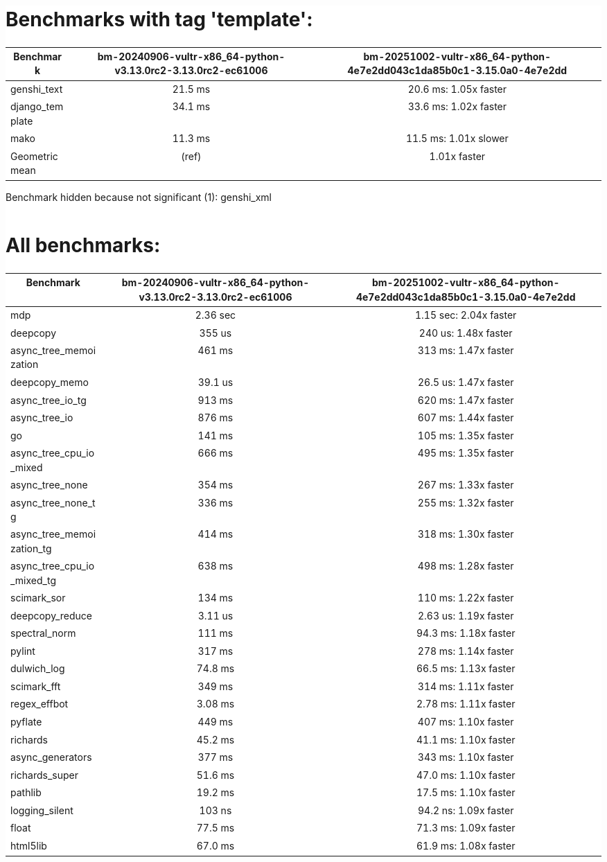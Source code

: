 Benchmarks with tag 'template':
===============================

| Benchmark       | bm-20240906-vultr-x86_64-python-v3.13.0rc2-3.13.0rc2-ec61006 | bm-20251002-vultr-x86_64-python-4e7e2dd043c1da85b0c1-3.15.0a0-4e7e2dd |
|-----------------|:------------------------------------------------------------:|:---------------------------------------------------------------------:|
| genshi_text     | 21.5 ms                                                      | 20.6 ms: 1.05x faster                                                 |
| django_template | 34.1 ms                                                      | 33.6 ms: 1.02x faster                                                 |
| mako            | 11.3 ms                                                      | 11.5 ms: 1.01x slower                                                 |
| Geometric mean  | (ref)                                                        | 1.01x faster                                                          |

Benchmark hidden because not significant (1): genshi_xml

All benchmarks:
===============

| Benchmark                  | bm-20240906-vultr-x86_64-python-v3.13.0rc2-3.13.0rc2-ec61006 | bm-20251002-vultr-x86_64-python-4e7e2dd043c1da85b0c1-3.15.0a0-4e7e2dd |
|----------------------------|:------------------------------------------------------------:|:---------------------------------------------------------------------:|
| mdp                        | 2.36 sec                                                     | 1.15 sec: 2.04x faster                                                |
| deepcopy                   | 355 us                                                       | 240 us: 1.48x faster                                                  |
| async_tree_memoization     | 461 ms                                                       | 313 ms: 1.47x faster                                                  |
| deepcopy_memo              | 39.1 us                                                      | 26.5 us: 1.47x faster                                                 |
| async_tree_io_tg           | 913 ms                                                       | 620 ms: 1.47x faster                                                  |
| async_tree_io              | 876 ms                                                       | 607 ms: 1.44x faster                                                  |
| go                         | 141 ms                                                       | 105 ms: 1.35x faster                                                  |
| async_tree_cpu_io_mixed    | 666 ms                                                       | 495 ms: 1.35x faster                                                  |
| async_tree_none            | 354 ms                                                       | 267 ms: 1.33x faster                                                  |
| async_tree_none_tg         | 336 ms                                                       | 255 ms: 1.32x faster                                                  |
| async_tree_memoization_tg  | 414 ms                                                       | 318 ms: 1.30x faster                                                  |
| async_tree_cpu_io_mixed_tg | 638 ms                                                       | 498 ms: 1.28x faster                                                  |
| scimark_sor                | 134 ms                                                       | 110 ms: 1.22x faster                                                  |
| deepcopy_reduce            | 3.11 us                                                      | 2.63 us: 1.19x faster                                                 |
| spectral_norm              | 111 ms                                                       | 94.3 ms: 1.18x faster                                                 |
| pylint                     | 317 ms                                                       | 278 ms: 1.14x faster                                                  |
| dulwich_log                | 74.8 ms                                                      | 66.5 ms: 1.13x faster                                                 |
| scimark_fft                | 349 ms                                                       | 314 ms: 1.11x faster                                                  |
| regex_effbot               | 3.08 ms                                                      | 2.78 ms: 1.11x faster                                                 |
| pyflate                    | 449 ms                                                       | 407 ms: 1.10x faster                                                  |
| richards                   | 45.2 ms                                                      | 41.1 ms: 1.10x faster                                                 |
| async_generators           | 377 ms                                                       | 343 ms: 1.10x faster                                                  |
| richards_super             | 51.6 ms                                                      | 47.0 ms: 1.10x faster                                                 |
| pathlib                    | 19.2 ms                                                      | 17.5 ms: 1.10x faster                                                 |
| logging_silent             | 103 ns                                                       | 94.2 ns: 1.09x faster                                                 |
| float                      | 77.5 ms                                                      | 71.3 ms: 1.09x faster                                                 |
| html5lib                   | 67.0 ms                                                      | 61.9 ms: 1.08x faster                                                 |